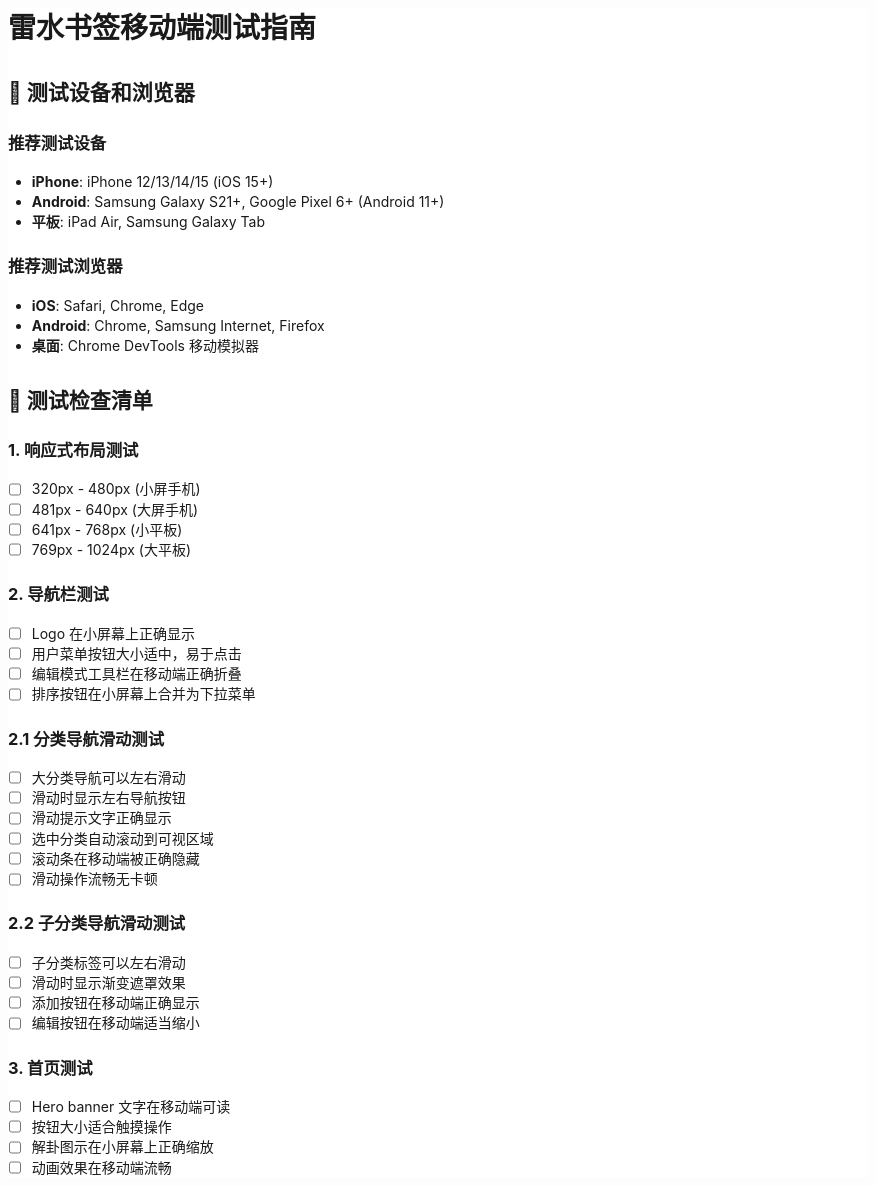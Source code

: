 # 雷水书签移动端测试指南

## 📱 测试设备和浏览器

### 推荐测试设备
- **iPhone**: iPhone 12/13/14/15 (iOS 15+)
- **Android**: Samsung Galaxy S21+, Google Pixel 6+ (Android 11+)
- **平板**: iPad Air, Samsung Galaxy Tab

### 推荐测试浏览器
- **iOS**: Safari, Chrome, Edge
- **Android**: Chrome, Samsung Internet, Firefox
- **桌面**: Chrome DevTools 移动模拟器

## 🧪 测试检查清单

### 1. 响应式布局测试
- [ ] 320px - 480px (小屏手机)
- [ ] 481px - 640px (大屏手机)
- [ ] 641px - 768px (小平板)
- [ ] 769px - 1024px (大平板)

### 2. 导航栏测试
- [ ] Logo 在小屏幕上正确显示
- [ ] 用户菜单按钮大小适中，易于点击
- [ ] 编辑模式工具栏在移动端正确折叠
- [ ] 排序按钮在小屏幕上合并为下拉菜单

### 2.1 分类导航滑动测试
- [ ] 大分类导航可以左右滑动
- [ ] 滑动时显示左右导航按钮
- [ ] 滑动提示文字正确显示
- [ ] 选中分类自动滚动到可视区域
- [ ] 滚动条在移动端被正确隐藏
- [ ] 滑动操作流畅无卡顿

### 2.2 子分类导航滑动测试
- [ ] 子分类标签可以左右滑动
- [ ] 滑动时显示渐变遮罩效果
- [ ] 添加按钮在移动端正确显示
- [ ] 编辑按钮在移动端适当缩小

### 3. 首页测试
- [ ] Hero banner 文字在移动端可读
- [ ] 按钮大小适合触摸操作
- [ ] 解卦图示在小屏幕上正确缩放
- [ ] 动画效果在移动端流畅
